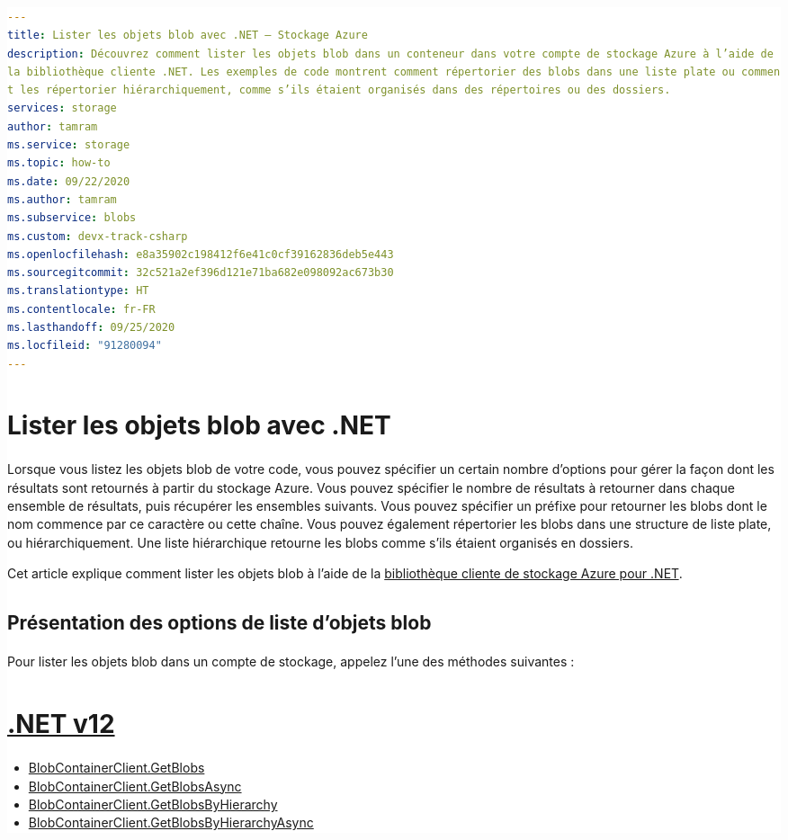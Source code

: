 ```yaml
---
title: Lister les objets blob avec .NET – Stockage Azure
description: Découvrez comment lister les objets blob dans un conteneur dans votre compte de stockage Azure à l’aide de la bibliothèque cliente .NET. Les exemples de code montrent comment répertorier des blobs dans une liste plate ou comment les répertorier hiérarchiquement, comme s’ils étaient organisés dans des répertoires ou des dossiers.
services: storage
author: tamram
ms.service: storage
ms.topic: how-to
ms.date: 09/22/2020
ms.author: tamram
ms.subservice: blobs
ms.custom: devx-track-csharp
ms.openlocfilehash: e8a35902c198412f6e41c0cf39162836deb5e443
ms.sourcegitcommit: 32c521a2ef396d121e71ba682e098092ac673b30
ms.translationtype: HT
ms.contentlocale: fr-FR
ms.lasthandoff: 09/25/2020
ms.locfileid: "91280094"
---
```

# <a name="list-blobs-with-net"></a>Lister les objets blob avec .NET

Lorsque vous listez les objets blob de votre code, vous pouvez spécifier un certain nombre d’options pour gérer la façon dont les résultats sont retournés à partir du stockage Azure. Vous pouvez spécifier le nombre de résultats à retourner dans chaque ensemble de résultats, puis récupérer les ensembles suivants. Vous pouvez spécifier un préfixe pour retourner les blobs dont le nom commence par ce caractère ou cette chaîne. Vous pouvez également répertorier les blobs dans une structure de liste plate, ou hiérarchiquement. Une liste hiérarchique retourne les blobs comme s’ils étaient organisés en dossiers.

Cet article explique comment lister les objets blob à l’aide de la [bibliothèque cliente de stockage Azure pour .NET](/dotnet/api/overview/azure/storage?view=azure-dotnet).  

## <a name="understand-blob-listing-options"></a>Présentation des options de liste d’objets blob

Pour lister les objets blob dans un compte de stockage, appelez l’une des méthodes suivantes :

# <a name="net-v12"></a>[.NET v12](#tab/dotnet)

- [BlobContainerClient.GetBlobs](/dotnet/api/azure.storage.blobs.blobcontainerclient.getblobs?view=azure-dotnet)
- [BlobContainerClient.GetBlobsAsync](/dotnet/api/azure.storage.blobs.blobcontainerclient.getblobsasync?view=azure-dotnet)
- [BlobContainerClient.GetBlobsByHierarchy](/dotnet/api/azure.storage.blobs.blobcontainerclient.getblobsbyhierarchy?view=azure-dotnet)
- [BlobContainerClient.GetBlobsByHierarchyAsync](/dotnet/api/azure.storage.blobs.blobcontainerclient.getblobsbyhierarchyasync?view=azure-dotnet)
